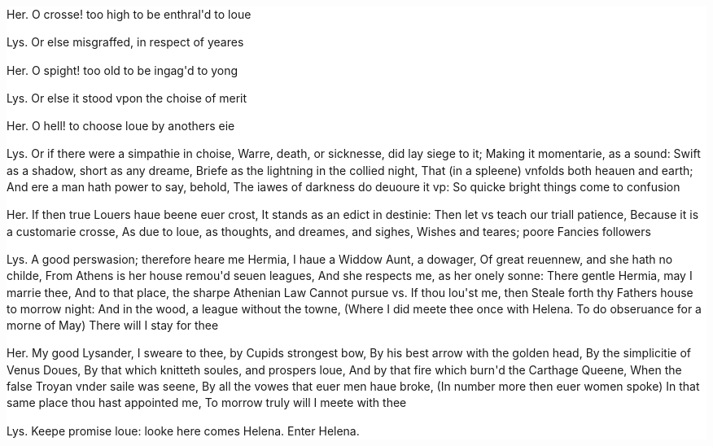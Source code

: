    Her. O crosse! too high to be enthral'd to loue

   Lys. Or else misgraffed, in respect of yeares

   Her. O spight! too old to be ingag'd to yong

   Lys. Or else it stood vpon the choise of merit

   Her. O hell! to choose loue by anothers eie

   Lys. Or if there were a simpathie in choise,
Warre, death, or sicknesse, did lay siege to it;
Making it momentarie, as a sound:
Swift as a shadow, short as any dreame,
Briefe as the lightning in the collied night,
That (in a spleene) vnfolds both heauen and earth;
And ere a man hath power to say, behold,
The iawes of darkness do deuoure it vp:
So quicke bright things come to confusion

   Her. If then true Louers haue beene euer crost,
It stands as an edict in destinie:
Then let vs teach our triall patience,
Because it is a customarie crosse,
As due to loue, as thoughts, and dreames, and sighes,
Wishes and teares; poore Fancies followers

   Lys. A good perswasion; therefore heare me Hermia,
I haue a Widdow Aunt, a dowager,
Of great reuennew, and she hath no childe,
From Athens is her house remou'd seuen leagues,
And she respects me, as her onely sonne:
There gentle Hermia, may I marrie thee,
And to that place, the sharpe Athenian Law
Cannot pursue vs. If thou lou'st me, then
Steale forth thy Fathers house to morrow night:
And in the wood, a league without the towne,
(Where I did meete thee once with Helena.
To do obseruance for a morne of May)
There will I stay for thee

   Her. My good Lysander,
I sweare to thee, by Cupids strongest bow,
By his best arrow with the golden head,
By the simplicitie of Venus Doues,
By that which knitteth soules, and prospers loue,
And by that fire which burn'd the Carthage Queene,
When the false Troyan vnder saile was seene,
By all the vowes that euer men haue broke,
(In number more then euer women spoke)
In that same place thou hast appointed me,
To morrow truly will I meete with thee

   Lys. Keepe promise loue: looke here comes Helena.
Enter Helena.
